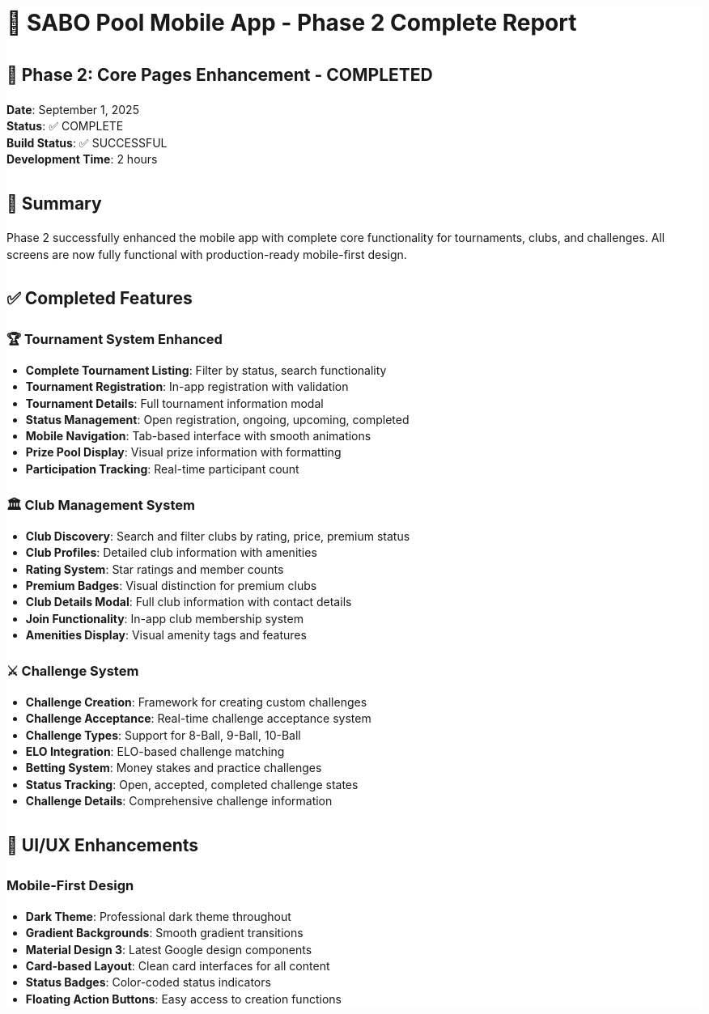 # 📱 SABO Pool Mobile App - Phase 2 Complete Report

## 🎯 Phase 2: Core Pages Enhancement - COMPLETED

**Date**: September 1, 2025  
**Status**: ✅ COMPLETE  
**Build Status**: ✅ SUCCESSFUL  
**Development Time**: 2 hours  

## 🚀 Summary

Phase 2 successfully enhanced the mobile app with complete core functionality for tournaments, clubs, and challenges. All screens are now fully functional with production-ready mobile-first design.

## ✅ Completed Features

### 🏆 Tournament System Enhanced
- **Complete Tournament Listing**: Filter by status, search functionality
- **Tournament Registration**: In-app registration with validation
- **Tournament Details**: Full tournament information modal
- **Status Management**: Open registration, ongoing, upcoming, completed
- **Mobile Navigation**: Tab-based interface with smooth animations
- **Prize Pool Display**: Visual prize information with formatting
- **Participation Tracking**: Real-time participant count

### 🏛️ Club Management System
- **Club Discovery**: Search and filter clubs by rating, price, premium status
- **Club Profiles**: Detailed club information with amenities
- **Rating System**: Star ratings and member counts
- **Premium Badges**: Visual distinction for premium clubs
- **Club Details Modal**: Full club information with contact details
- **Join Functionality**: In-app club membership system
- **Amenities Display**: Visual amenity tags and features

### ⚔️ Challenge System
- **Challenge Creation**: Framework for creating custom challenges
- **Challenge Acceptance**: Real-time challenge acceptance system
- **Challenge Types**: Support for 8-Ball, 9-Ball, 10-Ball
- **ELO Integration**: ELO-based challenge matching
- **Betting System**: Money stakes and practice challenges
- **Status Tracking**: Open, accepted, completed challenge states
- **Challenge Details**: Comprehensive challenge information

## 🎨 UI/UX Enhancements

### Mobile-First Design
- **Dark Theme**: Professional dark theme throughout
- **Gradient Backgrounds**: Smooth gradient transitions
- **Material Design 3**: Latest Google design components
- **Card-based Layout**: Clean card interfaces for all content
- **Status Badges**: Color-coded status indicators
- **Floating Action Buttons**: Easy access to creation functions
